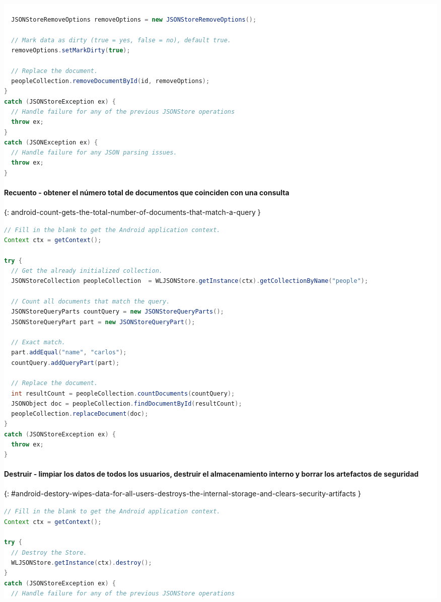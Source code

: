 ```java

  JSONStoreRemoveOptions removeOptions = new JSONStoreRemoveOptions();

  // Mark data as dirty (true = yes, false = no), default true.
  removeOptions.setMarkDirty(true);

  // Replace the document.
  peopleCollection.removeDocumentById(id, removeOptions);
}
catch (JSONStoreException ex) {
  // Handle failure for any of the previous JSONStore operations
  throw ex;
}
catch (JSONException ex) {
  // Handle failure for any JSON parsing issues.
  throw ex;
}
```

#### Recuento - obtener el número total de documentos que coinciden con una consulta
{: android-count-gets-the-total-number-of-documents-that-match-a-query }
```java
// Fill in the blank to get the Android application context.
Context ctx = getContext();

try {
  // Get the already initialized collection.
  JSONStoreCollection peopleCollection  = WLJSONStore.getInstance(ctx).getCollectionByName("people");

  // Count all documents that match the query.
  JSONStoreQueryParts countQuery = new JSONStoreQueryParts();
  JSONStoreQueryPart part = new JSONStoreQueryPart();

  // Exact match.
  part.addEqual("name", "carlos");
  countQuery.addQueryPart(part);

  // Replace the document.
  int resultCount = peopleCollection.countDocuments(countQuery);
  JSONObject doc = peopleCollection.findDocumentById(resultCount);
  peopleCollection.replaceDocument(doc);
}
catch (JSONStoreException ex) {
  throw ex;
}
```

#### Destruir - limpiar los datos de todos los usuarios, destruir el almacenamiento interno y borrar los artefactos de seguridad
{: #android-destory-wipes-data-for-all-users-destroys-the-internal-storage-and-clears-security-artifacts }
```java
// Fill in the blank to get the Android application context.
Context ctx = getContext();

try {
  // Destroy the Store.
  WLJSONStore.getInstance(ctx).destroy();
} 
catch (JSONStoreException ex) {
  // Handle failure for any of the previous JSONStore operations
```